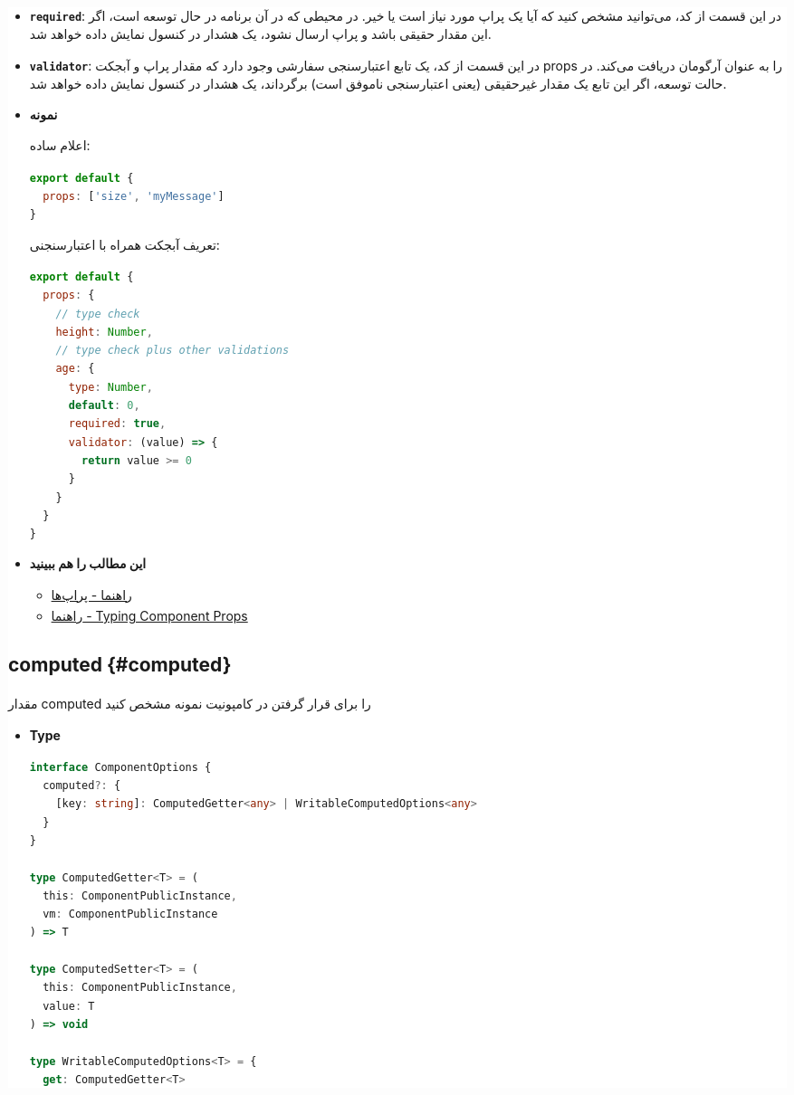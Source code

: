   - **`required`**: در این قسمت از کد، می‌توانید مشخص کنید که آیا یک پراپ مورد نیاز است یا خیر. در محیطی که در آن برنامه در حال توسعه است، اگر این مقدار حقیقی باشد و پراپ ارسال نشود، یک هشدار در کنسول نمایش داده خواهد شد.

  - **`validator`**: در این قسمت از کد، یک تابع اعتبارسنجی سفارشی وجود دارد که مقدار پراپ و آبجکت props را به عنوان آرگومان دریافت می‌کند. در حالت توسعه، اگر این تابع یک مقدار غیرحقیقی (یعنی اعتبارسنجی ناموفق است) برگرداند، یک هشدار در کنسول نمایش داده خواهد شد.

- **نمونه**

  اعلام ساده:

  ```js
  export default {
    props: ['size', 'myMessage']
  }
  ```

  تعریف آبجکت همراه با اعتبار‌سنجنی:

  ```js
  export default {
    props: {
      // type check
      height: Number,
      // type check plus other validations
      age: {
        type: Number,
        default: 0,
        required: true,
        validator: (value) => {
          return value >= 0
        }
      }
    }
  }
  ```

- **این مطالب را هم ببینید**
  - [راهنما - پراپ‌ها](/guide/components/props)
  - [راهنما - Typing Component Props](/guide/typescript/options-api#typing-component-props) <sup class="vt-badge ts" />

## computed {#computed}

مقدار computed را برای قرار گرفتن در کامپونیت نمونه مشخص کنید

- **Type**

  ```ts
  interface ComponentOptions {
    computed?: {
      [key: string]: ComputedGetter<any> | WritableComputedOptions<any>
    }
  }

  type ComputedGetter<T> = (
    this: ComponentPublicInstance,
    vm: ComponentPublicInstance
  ) => T

  type ComputedSetter<T> = (
    this: ComponentPublicInstance,
    value: T
  ) => void

  type WritableComputedOptions<T> = {
    get: ComputedGetter<T>
  ```